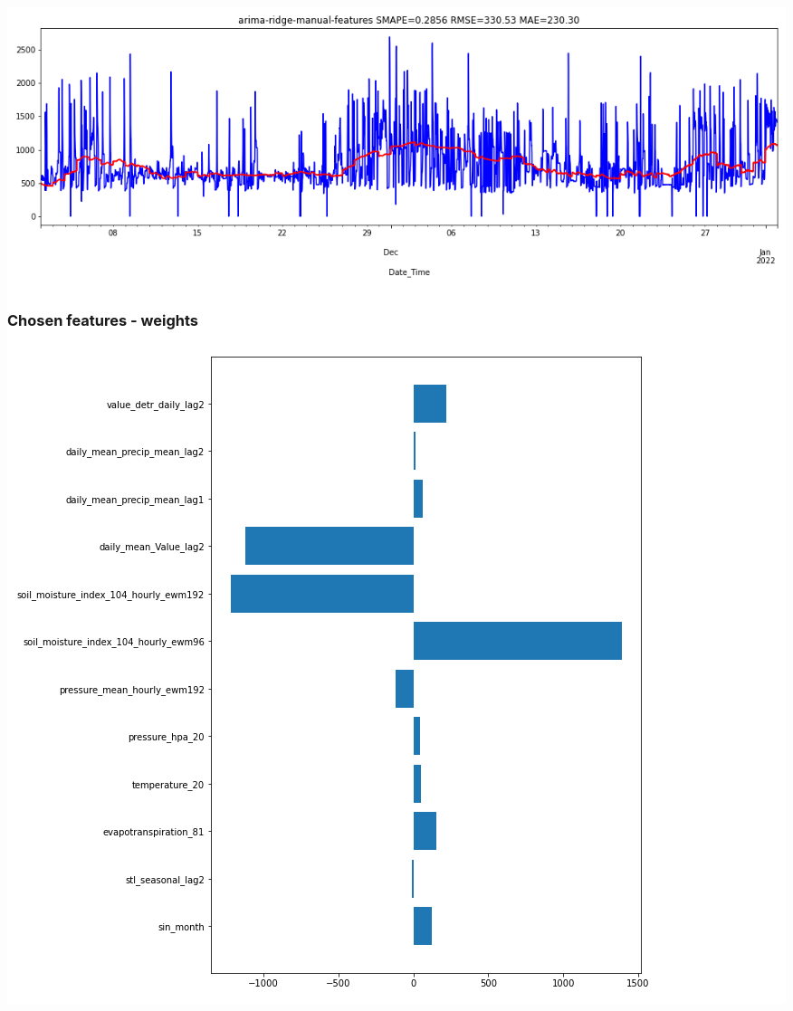 ![](plots/manual_walkforward.png)

### Chosen features - weights
![](plots/weights_walkforward.png)
